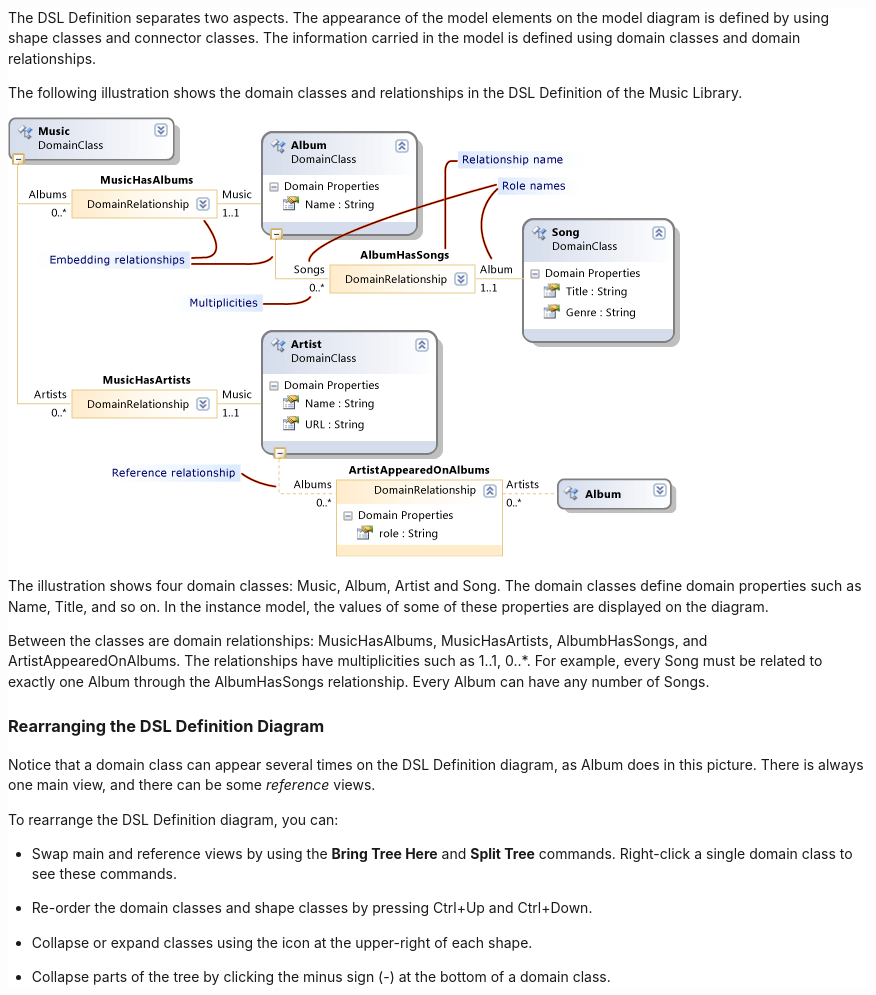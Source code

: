  The DSL Definition separates two aspects. The appearance of the model elements on the model diagram is defined by using shape classes and connector classes. The information carried in the model is defined using domain classes and domain relationships.  
  
 The following illustration shows the domain classes and relationships in the DSL Definition of the Music Library.  
  
 ![Embedding and Reference relationships](../modeling/media/music-classes.png "Music_Classes")  
  
 The illustration shows four domain classes: Music, Album, Artist and Song. The domain classes define domain properties such as Name, Title, and so on. In the instance model, the values of some of these properties are displayed on the diagram.  
  
 Between the classes are domain relationships: MusicHasAlbums, MusicHasArtists, AlbumbHasSongs, and ArtistAppearedOnAlbums. The relationships have multiplicities such as 1..1, 0..*. For example, every Song must be related to exactly one Album through the AlbumHasSongs relationship. Every Album can have any number of Songs.  
  
### Rearranging the DSL Definition Diagram  
 Notice that a domain class can appear several times on the DSL Definition diagram, as Album does in this picture. There is always one main view, and there can be some *reference* views.  
  
 To rearrange the DSL Definition diagram, you can:  
  
-   Swap main and reference views by using the **Bring Tree Here** and **Split Tree** commands. Right-click a single domain class to see these commands.  
  
-   Re-order the domain classes and shape classes by pressing Ctrl+Up and Ctrl+Down.  
  
-   Collapse or expand classes using the icon at the upper-right of each shape.  
  
-   Collapse parts of the tree by clicking the minus sign (-) at the bottom of a domain class.  
  